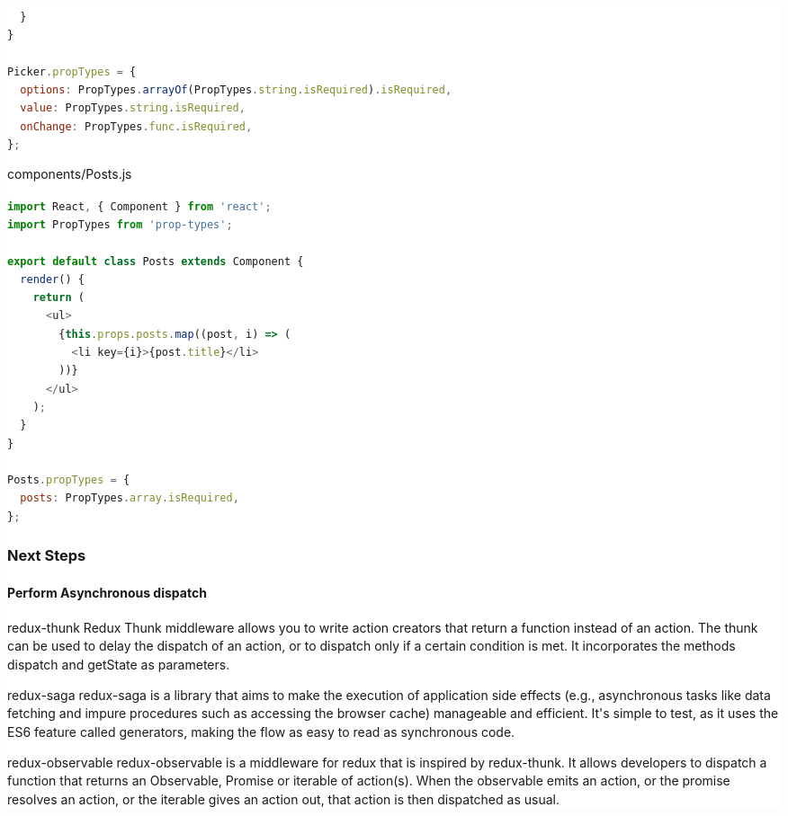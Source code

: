 ```js
  }
}

Picker.propTypes = {
  options: PropTypes.arrayOf(PropTypes.string.isRequired).isRequired,
  value: PropTypes.string.isRequired,
  onChange: PropTypes.func.isRequired,
};
```

components/Posts.js

```js
import React, { Component } from 'react';
import PropTypes from 'prop-types';

export default class Posts extends Component {
  render() {
    return (
      <ul>
        {this.props.posts.map((post, i) => (
          <li key={i}>{post.title}</li>
        ))}
      </ul>
    );
  }
}

Posts.propTypes = {
  posts: PropTypes.array.isRequired,
};
```

### Next Steps

#### Perform Asynchronous dispatch

redux-thunk
Redux Thunk middleware allows you to write action creators that return a function instead of an action. The thunk can be used to delay the dispatch of an action, or to dispatch only if a certain condition is met. It incorporates the methods dispatch and getState as parameters.

redux-saga
redux-saga is a library that aims to make the execution of application side effects (e.g., asynchronous tasks like data fetching and impure procedures such as accessing the browser cache) manageable and efficient. It's simple to test, as it uses the ES6 feature called generators, making the flow as easy to read as synchronous code.

redux-observable
redux-observable is a middleware for redux that is inspired by redux-thunk. It allows developers to dispatch a function that returns an Observable, Promise or iterable of action(s). When the observable emits an action, or the promise resolves an action, or the iterable gives an action out, that action is then dispatched as usual.
